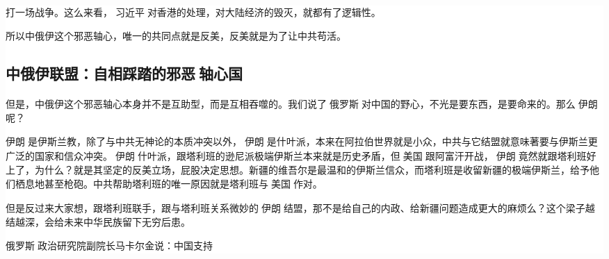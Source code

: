   打一场战争。这么来看，
  <ok href="/term/1063">
   习近平
  </ok>
  对香港的处理，对大陆经济的毁灭，就都有了逻辑性。
 </p>
 <p>
  所以中俄伊这个邪恶轴心，唯一的共同点就是反美，反美就是为了让中共苟活。
 </p>
 <h2>
  中俄伊联盟：自相踩踏的邪恶
  <ok href="/term/326566">
   轴心国
  </ok>
 </h2>
 <p>
  但是，中俄伊这个邪恶轴心本身并不是互助型，而是互相吞噬的。我们说了
  <ok href="/term/1150">
   俄罗斯
  </ok>
  对中国的野心，不光是要东西，是要命来的。那么
  <ok href="/term/1876">
   伊朗
  </ok>
  呢？
 </p>
 <p>
  <ok href="/term/1876">
   伊朗
  </ok>
  是伊斯兰教，除了与中共无神论的本质冲突以外，
  <ok href="/term/1876">
   伊朗
  </ok>
  是什叶派，本来在阿拉伯世界就是小众，中共与它结盟就意味著要与伊斯兰更广泛的国家和信众冲突。
  <ok href="/term/1876">
   伊朗
  </ok>
  什叶派，跟塔利班的逊尼派极端伊斯兰本来就是历史矛盾，但
  <ok href="/term/1045">
   美国
  </ok>
  跟阿富汗开战，
  <ok href="/term/1876">
   伊朗
  </ok>
  竟然就跟塔利班好上了，为什么？就是其坚定的反美立场，屁股决定思想。新疆的维吾尔是最温和的伊斯兰信众，而塔利班是收留新疆的极端伊斯兰，给予他们栖息地甚至枪砲。中共帮助塔利班的唯一原因就是塔利班与
  <ok href="/term/1045">
   美国
  </ok>
  作对。
 </p>
 <p>
  但是反过来大家想，跟塔利班联手，跟与塔利班关系微妙的
  <ok href="/term/1876">
   伊朗
  </ok>
  结盟，那不是给自己的内政、给新疆问题造成更大的麻烦么？这个梁子越结越深，会给未来中华民族留下无穷后患。
 </p>
 <p>
  <ok href="/term/1150">
   俄罗斯
  </ok>
  政治研究院副院长马卡尔金说：中国支持